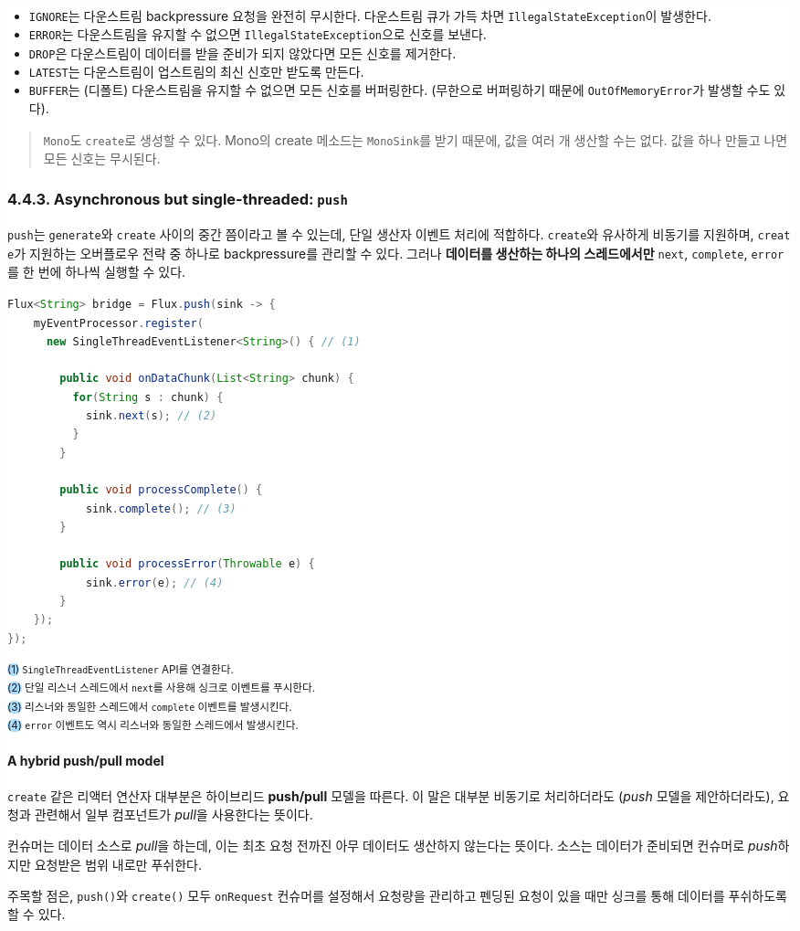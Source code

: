 - `IGNORE`는 다운스트림 backpressure 요청을 완전히 무시한다. 다운스트림 큐가 가득 차면 `IllegalStateException`이 발생한다.
- `ERROR`는 다운스트림을 유지할 수 없으면 `IllegalStateException`으로 신호를 보낸다.
- `DROP`은 다운스트림이 데이터를 받을 준비가 되지 않았다면 모든 신호를 제거한다.
- `LATEST`는 다운스트림이 업스트림의 최신 신호만 받도록 만든다.
- `BUFFER`는 (디폴트) 다운스트림을 유지할 수 없으면 모든 신호를 버퍼링한다. (무한으로 버퍼링하기 때문에 `OutOfMemoryError`가 발생할 수도 있다).

> `Mono`도 `create`로 생성할 수 있다. Mono의 create 메소드는  `MonoSink`를 받기 때문에, 값을 여러 개 생산할 수는 없다. 값을 하나 만들고 나면 모든 신호는 무시된다.

### 4.4.3. Asynchronous but single-threaded: `push`

`push`는 `generate`와 `create` 사이의 중간 쯤이라고 볼 수 있는데, 단일 생산자 이벤트 처리에 적합하다. `create`와 유사하게 비동기를 지원하며, `create`가 지원하는 오버플로우 전략 중 하나로 backpressure를 관리할 수 있다. 그러나 **데이터를 생산하는 하나의 스레드에서만** `next`, `complete`, `error`를 한 번에 하나씩 실행할 수 있다.

```java
Flux<String> bridge = Flux.push(sink -> {
    myEventProcessor.register(
      new SingleThreadEventListener<String>() { // (1)

        public void onDataChunk(List<String> chunk) {
          for(String s : chunk) {
            sink.next(s); // (2)
          }
        }

        public void processComplete() {
            sink.complete(); // (3)
        }

        public void processError(Throwable e) {
            sink.error(e); // (4)
        }
    });
});
```
<small><span style="background-color: #a9dcfc; border-radius: 50px;">(1)</span> `SingleThreadEventListener` API를 연결한다.</small><br>
<small><span style="background-color: #a9dcfc; border-radius: 50px;">(2)</span> 단일 리스너 스레드에서 `next`를 사용해 싱크로 이벤트를 푸시한다.</small><br>
<small><span style="background-color: #a9dcfc; border-radius: 50px;">(3)</span> 리스너와 동일한 스레드에서 `complete` 이벤트를 발생시킨다.</small><br>
<small><span style="background-color: #a9dcfc; border-radius: 50px;">(4)</span> `error` 이벤트도 역시 리스너와 동일한 스레드에서 발생시킨다.</small>

#### A hybrid push/pull model

`create` 같은 리액터 연산자 대부분은 하이브리드 **push/pull** 모델을 따른다. 이 말은 대부분 비동기로 처리하더라도 (*push* 모델을 제안하더라도), 요청과 관련해서 일부 컴포넌트가 *pull*을 사용한다는 뜻이다.

컨슈머는 데이터 소스로 *pull*을 하는데, 이는 최초 요청 전까진 아무 데이터도 생산하지 않는다는 뜻이다. 소스는 데이터가 준비되면 컨슈머로 *push*하지만 요청받은 범위 내로만 푸쉬한다.

주목할 점은, `push()`와 `create()` 모두 `onRequest` 컨슈머를 설정해서 요청량을 관리하고 펜딩된 요청이 있을 때만 싱크를 통해 데이터를 푸쉬하도록 할 수 있다.
